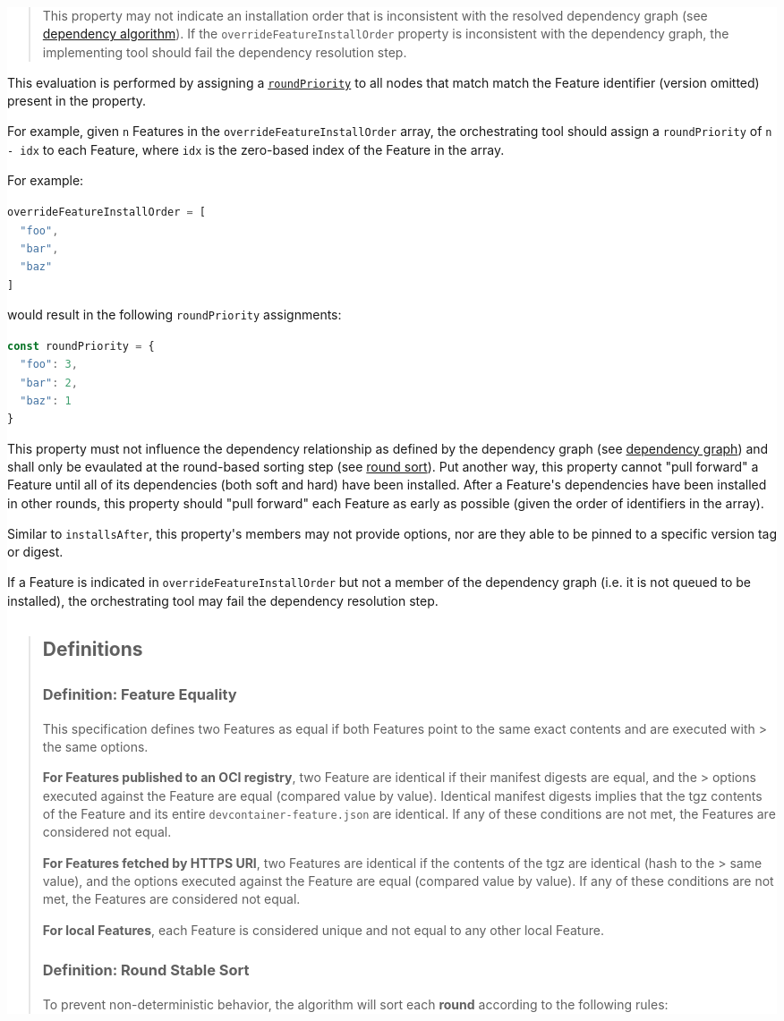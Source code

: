 > This property may not indicate an installation order that is inconsistent with the resolved dependency graph (see [dependency algorithm](#dependency-installation-order-algorithm)).  If the `overrideFeatureInstallOrder` property is inconsistent with the dependency graph, the implementing tool should fail the dependency resolution step.

This evaluation is performed by assigning a [`roundPriority`](#2-assigning-round-priority) to all nodes that match match the Feature identifier (version omitted) present in the property. 

For example, given `n` Features in the `overrideFeatureInstallOrder` array, the orchestrating tool should assign a `roundPriority` of `n - idx` to each Feature, where `idx` is the zero-based index of the Feature in the array.

For example:

```javascript
overrideFeatureInstallOrder = [
  "foo",
  "bar",
  "baz"
]
```

would result in the following `roundPriority` assignments:

```javascript
const roundPriority = {
  "foo": 3,
  "bar": 2,
  "baz": 1
}
```

This property must not influence the dependency relationship as defined by the dependency graph (see [dependency graph](#1-build-a-dependency-graph)) and shall only be evaulated at the round-based sorting step (see [round sort](#3-round-based-sorting)).  Put another way, this property cannot "pull forward" a Feature until all of its dependencies (both soft and hard) have been installed. After a Feature's dependencies have been installed in other rounds, this property should "pull forward" each Feature as early as possible (given the order of identifiers in the array).

Similar to `installsAfter`, this property's members may not provide options, nor are they able to be pinned to a specific version tag or digest.

If a Feature is indicated in `overrideFeatureInstallOrder` but not a member of the dependency graph (i.e. it is not queued to be installed), the orchestrating tool may fail the dependency resolution step.

> ## Definitions
> ### Definition: Feature Equality
>
> This specification defines two Features as equal if both Features point to the same exact contents and are executed with > the same options.
> 
> **For Features published to an OCI registry**, two Feature are identical if their manifest digests are equal, and the > options executed against the Feature are equal (compared value by value).  Identical manifest digests implies that the tgz  contents of the Feature and its entire `devcontainer-feature.json` are identical.  If any of these conditions are not met,  the Features are considered not equal.
> 
> **For Features fetched by HTTPS URI**, two Features are identical if the contents of the tgz are identical (hash to the > same value), and the options executed against the Feature are equal (compared value by value).  If any of these conditions  are not met, the Features are considered not equal.
> 
> **For local Features**, each Feature is considered unique and not equal to any other local Feature.
> 
> ### Definition: Round Stable Sort
> 
> To prevent non-deterministic behavior, the algorithm will sort each **round** according to the following rules: